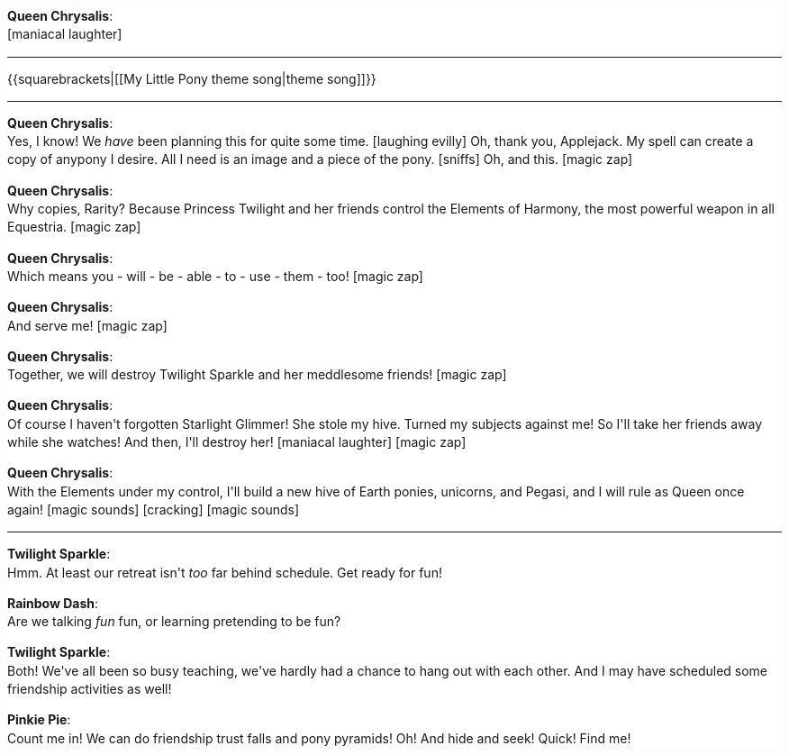 **Queen Chrysalis**:  
[maniacal laughter]

***

{{squarebrackets|[[My Little Pony theme song|theme song]]}}

***

**Queen Chrysalis**:  
Yes, I know! We *have* been planning this for quite some time. [laughing evilly] Oh, thank you, Applejack. My spell can create a copy of anypony I desire. All I need is an image and a piece of the pony. [sniffs] Oh, and this.
[magic zap]

**Queen Chrysalis**:  
Why copies, Rarity? Because Princess Twilight and her friends control the Elements of Harmony, the most powerful weapon in all Equestria.
[magic zap]

**Queen Chrysalis**:  
Which means you - will - be - able - to - use - them - too!
[magic zap]

**Queen Chrysalis**:  
And serve me!
[magic zap]

**Queen Chrysalis**:  
Together, we will destroy Twilight Sparkle and her meddlesome friends!
[magic zap]

**Queen Chrysalis**:  
Of course I haven't forgotten Starlight Glimmer! She stole my hive. Turned my subjects against me! So I'll take her friends away while she watches! And then, I'll destroy her! [maniacal laughter]
[magic zap]

**Queen Chrysalis**:  
With the Elements under my control, I'll build a new hive of Earth ponies, unicorns, and Pegasi, and I will rule as Queen once again!
[magic sounds]
[cracking]
[magic sounds]

***

**Twilight Sparkle**:  
Hmm. At least our retreat isn't *too* far behind schedule. Get ready for fun!

**Rainbow Dash**:  
Are we talking *fun* fun, or learning pretending to be fun?

**Twilight Sparkle**:  
Both! We've all been so busy teaching, we've hardly had a chance to hang out with each other. And I may have scheduled some friendship activities as well!

**Pinkie Pie**:  
Count me in! We can do friendship trust falls and pony pyramids! Oh! And hide and seek! Quick! Find me!
